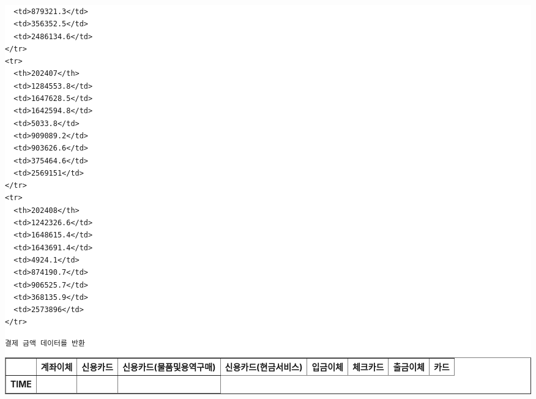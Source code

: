       <td>879321.3</td>
      <td>356352.5</td>
      <td>2486134.6</td>
    </tr>
    <tr>
      <th>202407</th>
      <td>1284553.8</td>
      <td>1647628.5</td>
      <td>1642594.8</td>
      <td>5033.8</td>
      <td>909089.2</td>
      <td>903626.6</td>
      <td>375464.6</td>
      <td>2569151</td>
    </tr>
    <tr>
      <th>202408</th>
      <td>1242326.6</td>
      <td>1648615.4</td>
      <td>1643691.4</td>
      <td>4924.1</td>
      <td>874190.7</td>
      <td>906525.7</td>
      <td>368135.9</td>
      <td>2573896</td>
    </tr>
  </tbody>
</table>
</div>


    결제 금액 데이터를 반환



<div>
<style scoped>
    .dataframe tbody tr th:only-of-type {
        vertical-align: middle;
    }

    .dataframe tbody tr th {
        vertical-align: top;
    }

    .dataframe thead th {
        text-align: right;
    }
</style>
<table border="1" class="dataframe">
  <thead>
    <tr style="text-align: right;">
      <th></th>
      <th>계좌이체</th>
      <th>신용카드</th>
      <th>신용카드(물품및용역구매)</th>
      <th>신용카드(현금서비스)</th>
      <th>입금이체</th>
      <th>체크카드</th>
      <th>출금이체</th>
      <th>카드</th>
    </tr>
    <tr>
      <th>TIME</th>
      <th></th>
      <th></th>
      <th></th>